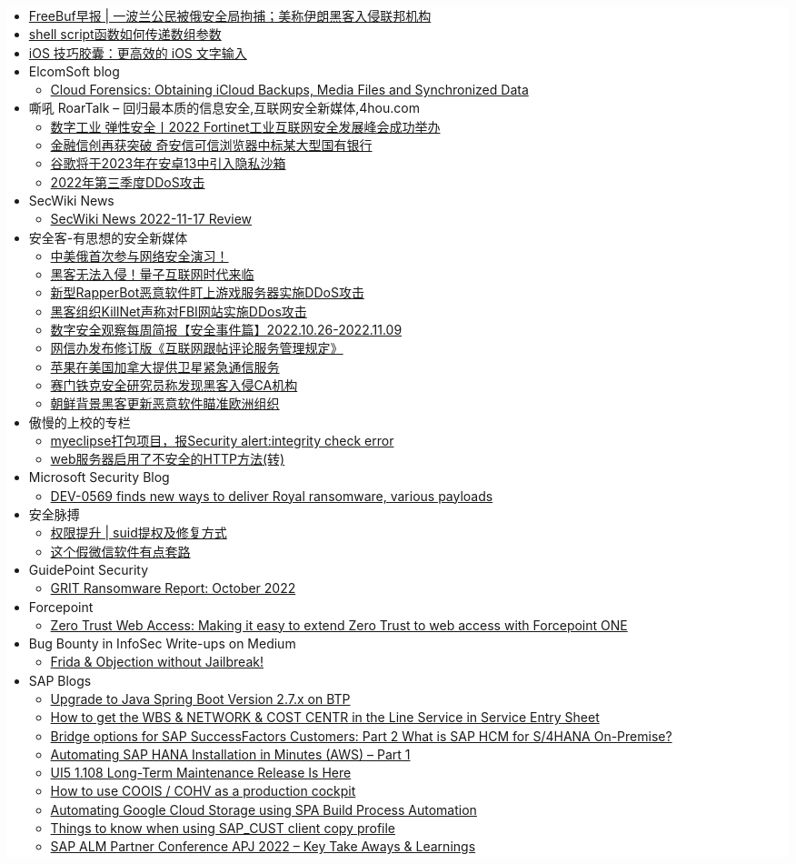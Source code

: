  - [FreeBuf早报 | 一波兰公民被俄安全局拘捕；美称伊朗黑客入侵联邦机构](https://buaq.net/go-136167.html)
  - [shell script函数如何传递数组参数](https://buaq.net/go-136081.html)
  - [iOS 技巧胶囊：更高效的 iOS 文字输入](https://buaq.net/go-136085.html)
- ElcomSoft blog
  - [Cloud Forensics: Obtaining iCloud Backups, Media Files and Synchronized Data](https://blog.elcomsoft.com/2022/11/cloud-forensics-obtaining-icloud-backups-media-files-and-synchronized-data/)
- 嘶吼 RoarTalk – 回归最本质的信息安全,互联网安全新媒体,4hou.com
  - [数字工业 弹性安全丨2022 Fortinet工业互联网安全发展峰会成功举办](https://www.4hou.com/posts/17lG)
  - [金融信创再获突破 奇安信可信浏览器中标某大型国有银行](https://www.4hou.com/posts/YXAW)
  - [谷歌将于2023年在安卓13中引入隐私沙箱](https://www.4hou.com/posts/PJk2)
  - [2022年第三季度DDoS攻击](https://www.4hou.com/posts/r7rW)
- SecWiki News
  - [SecWiki News 2022-11-17 Review](http://www.sec-wiki.com/?2022-11-17)
- 安全客-有思想的安全新媒体
  - [中美俄首次参与网络安全演习！](https://www.anquanke.com/post/id/283402)
  - [黑客无法入侵！量子互联网时代来临](https://www.anquanke.com/post/id/283388)
  - [新型RapperBot恶意软件盯上游戏服务器实施DDoS攻击](https://www.anquanke.com/post/id/283374)
  - [黑客组织KillNet声称对FBI网站实施DDos攻击](https://www.anquanke.com/post/id/283379)
  - [数字安全观察每周简报【安全事件篇】2022.10.26-2022.11.09](https://www.anquanke.com/post/id/283322)
  - [网信办发布修订版《互联网跟帖评论服务管理规定》](https://www.anquanke.com/post/id/283367)
  - [苹果在美国加拿大提供卫星紧急通信服务](https://www.anquanke.com/post/id/283371)
  - [赛门铁克安全研究员称发现黑客入侵CA机构](https://www.anquanke.com/post/id/283363)
  - [朝鲜背景黑客更新恶意软件瞄准欧洲组织](https://www.anquanke.com/post/id/283353)
- 傲慢的上校的专栏
  - [myeclipse打包项目，报Security alert:integrity check error](https://blog.csdn.net/aomandeshangxiao/article/details/127899408)
  - [web服务器启用了不安全的HTTP方法(转)](https://blog.csdn.net/aomandeshangxiao/article/details/127899208)
- Microsoft Security Blog
  - [DEV-0569 finds new ways to deliver Royal ransomware, various payloads](https://www.microsoft.com/en-us/security/blog/2022/11/17/dev-0569-finds-new-ways-to-deliver-royal-ransomware-various-payloads/)
- 安全脉搏
  - [权限提升 | suid提权及修复方式](https://www.secpulse.com/archives/191699.html)
  - [这个假微信软件有点套路](https://www.secpulse.com/archives/191423.html)
- GuidePoint Security
  - [GRIT Ransomware Report: October 2022](https://www.guidepointsecurity.com/blog/grit-ransomware-report-october-2022/)
- Forcepoint
  - [Zero Trust Web Access: Making it easy to extend Zero Trust to web access with Forcepoint ONE](https://www.forcepoint.com/blog/insights/zero-trust-web-access-extends-zero-trust-model-to-web-access)
- Bug Bounty in InfoSec Write-ups on Medium
  - [Frida & Objection without Jailbreak!](https://infosecwriteups.com/frida-objection-without-jailbreak-27a66501bf38?source=rss----7b722bfd1b8d--bug_bounty)
- SAP Blogs
  - [Upgrade to Java Spring Boot Version 2.7.x on BTP](https://blogs.sap.com/2022/11/17/upgrade-to-java-spring-boot-version-2.7.x-on-btp/)
  - [How to get the WBS & NETWORK & COST CENTR in the Line Service in Service Entry Sheet](https://blogs.sap.com/2022/11/17/how-to-get-the-wbs-network-cost-centr-in-the-line-service-in-service-entry-sheet/)
  - [Bridge options for SAP SuccessFactors Customers: Part 2 What is SAP HCM for S/4HANA On-Premise?](https://blogs.sap.com/2022/11/17/bridge-options-for-sap-successfactors-customers-part-2-what-is-sap-hcm-for-s-4hana-on-premise/)
  - [Automating SAP HANA Installation in Minutes (AWS) – Part 1](https://blogs.sap.com/2022/11/17/automating-sap-hana-installation-in-minutes-aws-part-1/)
  - [UI5 1.108 Long-Term Maintenance Release Is Here](https://blogs.sap.com/2022/11/17/ui5-1.108-long-term-maintenance-release-is-here/)
  - [How to use COOIS / COHV as a production cockpit](https://blogs.sap.com/2022/11/17/how-to-use-coois-cohv-as-a-production-cockpit/)
  - [Automating Google Cloud Storage using SPA Build Process Automation](https://blogs.sap.com/2022/11/17/automating-google-cloud-storage-using-spa-build-process-automation/)
  - [Things to know when using SAP_CUST client copy profile](https://blogs.sap.com/2022/11/17/things-to-know-when-using-sap_cust-client-copy-profile/)
  - [SAP ALM Partner Conference APJ 2022 – Key Take Aways & Learnings](https://blogs.sap.com/2022/11/17/key-take-aways-learnings-from-sap-alm-summit-2022/)
